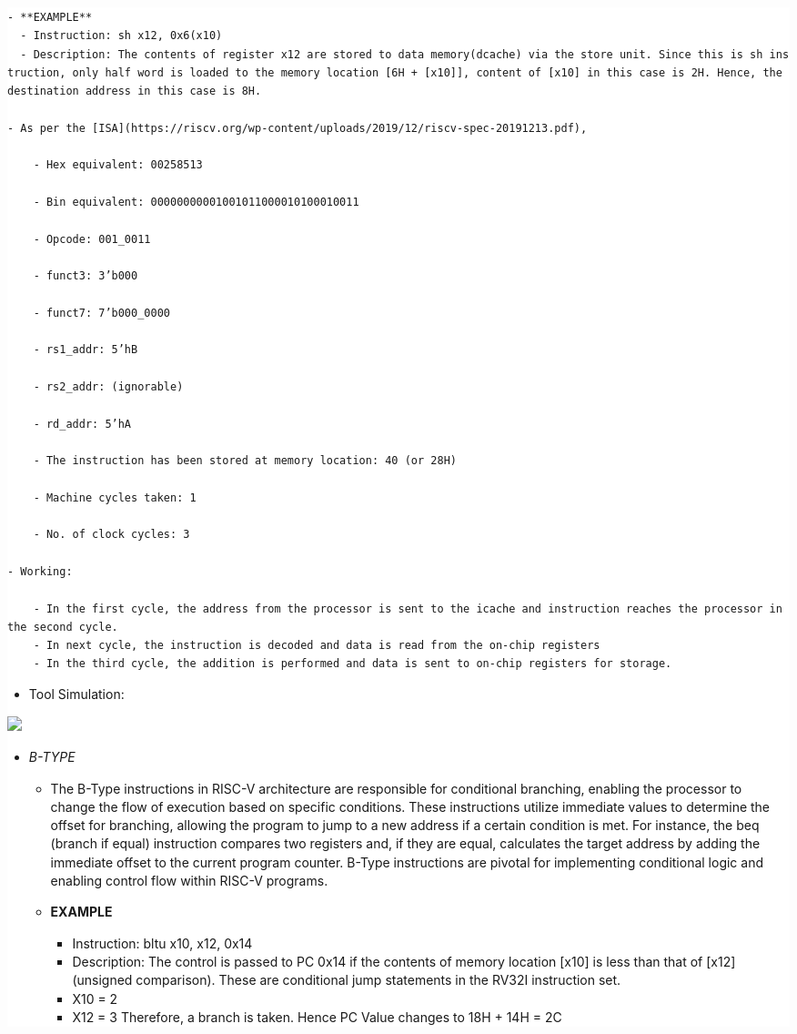     - **EXAMPLE**
      - Instruction: sh x12, 0x6(x10)
      - Description: The contents of register x12 are stored to data memory(dcache) via the store unit. Since this is sh instruction, only half word is loaded to the memory location [6H + [x10]], content of [x10] in this case is 2H. Hence, the destination address in this case is 8H.

    - As per the [ISA](https://riscv.org/wp-content/uploads/2019/12/riscv-spec-20191213.pdf),

        - Hex equivalent: 00258513
         
        - Bin equivalent: 00000000001001011000010100010011
         
        - Opcode: 001_0011
         
        - funct3: 3’b000
         
        - funct7: 7’b000_0000
         
        - rs1_addr: 5’hB
         
        - rs2_addr: (ignorable)
         
        - rd_addr: 5’hA
         
        - The instruction has been stored at memory location: 40 (or 28H)
         
        - Machine cycles taken: 1
         
        - No. of clock cycles: 3
         
    - Working:
        
        - In the first cycle, the address from the processor is sent to the icache and instruction reaches the processor in the second cycle.
        - In next cycle, the instruction is decoded and data is read from the on-chip registers
        - In the third cycle, the addition is performed and data is sent to on-chip registers for storage.

   - Tool Simulation:

     <p align ="center">
 <img src="https://github.com/touheed1829/PROJECTS/assets/142418059/235bdd67-e40c-48aa-8b5a-5c5f790199f4" width="720px" height=auto />
</p>
        
- <I>B-TYPE</I>

    - The B-Type instructions in RISC-V architecture are responsible for conditional branching, enabling the processor to change the flow of execution based on specific conditions. These instructions utilize immediate values to determine the offset for branching, allowing the program to jump to a new address if a certain condition is met. For instance, the beq (branch if equal) instruction compares two registers and, if they are equal, calculates the target address by adding the immediate offset to the current program counter. B-Type instructions are pivotal for implementing conditional logic and enabling control flow within RISC-V programs.

    - **EXAMPLE**
      - Instruction: bltu x10, x12, 0x14
      - Description: The control is passed to PC 0x14 if the contents of memory location [x10] is less than that of [x12] (unsigned comparison). These are conditional jump statements in the RV32I instruction set.
      - X10 = 2
      - X12 = 3 Therefore, a branch is taken. Hence PC Value changes to 18H + 14H = 2C
